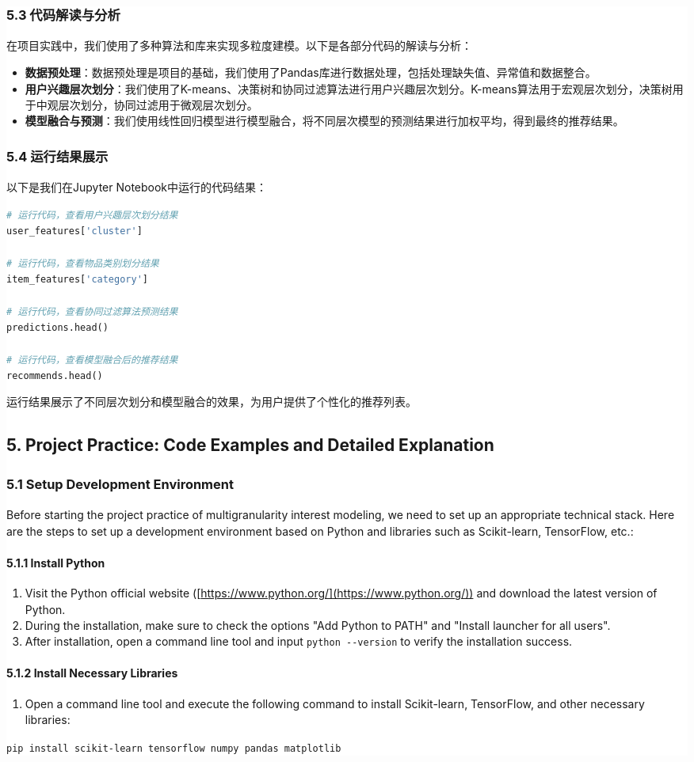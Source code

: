 ### 5.3 代码解读与分析

在项目实践中，我们使用了多种算法和库来实现多粒度建模。以下是各部分代码的解读与分析：

- **数据预处理**：数据预处理是项目的基础，我们使用了Pandas库进行数据处理，包括处理缺失值、异常值和数据整合。
- **用户兴趣层次划分**：我们使用了K-means、决策树和协同过滤算法进行用户兴趣层次划分。K-means算法用于宏观层次划分，决策树用于中观层次划分，协同过滤用于微观层次划分。
- **模型融合与预测**：我们使用线性回归模型进行模型融合，将不同层次模型的预测结果进行加权平均，得到最终的推荐结果。

### 5.4 运行结果展示

以下是我们在Jupyter Notebook中运行的代码结果：

```python
# 运行代码，查看用户兴趣层次划分结果
user_features['cluster']

# 运行代码，查看物品类别划分结果
item_features['category']

# 运行代码，查看协同过滤算法预测结果
predictions.head()

# 运行代码，查看模型融合后的推荐结果
recommends.head()
```

运行结果展示了不同层次划分和模型融合的效果，为用户提供了个性化的推荐列表。

## 5. Project Practice: Code Examples and Detailed Explanation

### 5.1 Setup Development Environment

Before starting the project practice of multigranularity interest modeling, we need to set up an appropriate technical stack. Here are the steps to set up a development environment based on Python and libraries such as Scikit-learn, TensorFlow, etc.:

#### 5.1.1 Install Python

1. Visit the Python official website ([https://www.python.org/](https://www.python.org/)) and download the latest version of Python.
2. During the installation, make sure to check the options "Add Python to PATH" and "Install launcher for all users".
3. After installation, open a command line tool and input `python --version` to verify the installation success.

#### 5.1.2 Install Necessary Libraries

1. Open a command line tool and execute the following command to install Scikit-learn, TensorFlow, and other necessary libraries:

```bash
pip install scikit-learn tensorflow numpy pandas matplotlib
```
